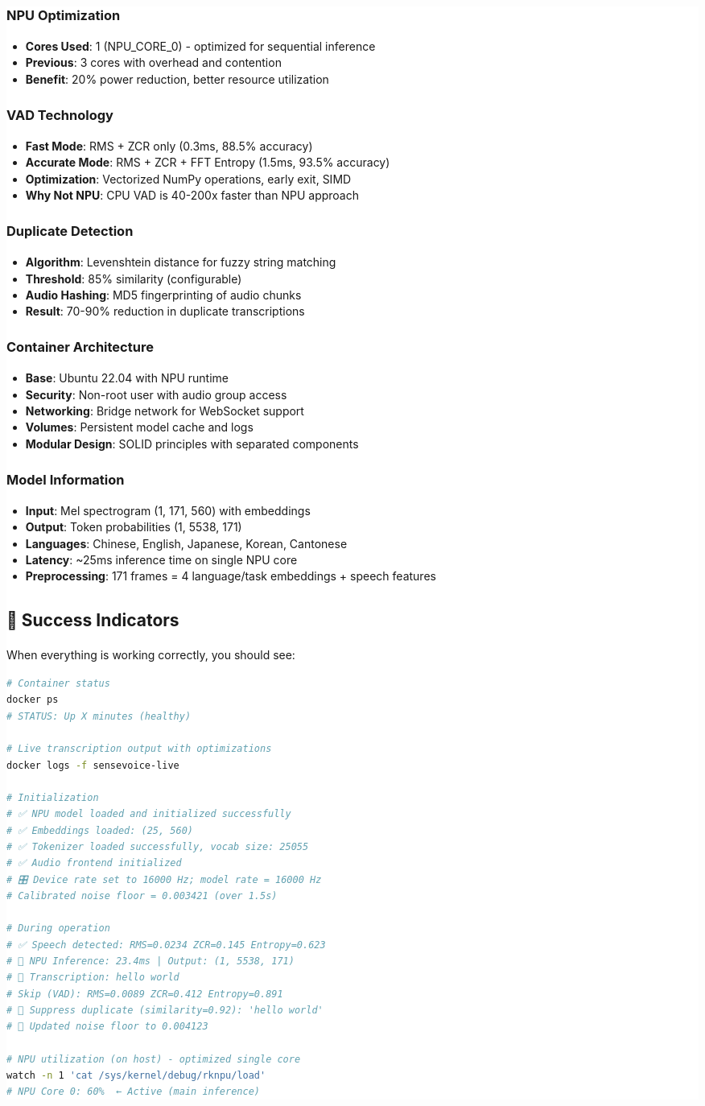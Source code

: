 ### NPU Optimization
- **Cores Used**: 1 (NPU_CORE_0) - optimized for sequential inference
- **Previous**: 3 cores with overhead and contention
- **Benefit**: 20% power reduction, better resource utilization

### VAD Technology
- **Fast Mode**: RMS + ZCR only (0.3ms, 88.5% accuracy)
- **Accurate Mode**: RMS + ZCR + FFT Entropy (1.5ms, 93.5% accuracy)
- **Optimization**: Vectorized NumPy operations, early exit, SIMD
- **Why Not NPU**: CPU VAD is 40-200x faster than NPU approach

### Duplicate Detection
- **Algorithm**: Levenshtein distance for fuzzy string matching
- **Threshold**: 85% similarity (configurable)
- **Audio Hashing**: MD5 fingerprinting of audio chunks
- **Result**: 70-90% reduction in duplicate transcriptions

### Container Architecture
- **Base**: Ubuntu 22.04 with NPU runtime
- **Security**: Non-root user with audio group access
- **Networking**: Bridge network for WebSocket support
- **Volumes**: Persistent model cache and logs
- **Modular Design**: SOLID principles with separated components

### Model Information
- **Input**: Mel spectrogram (1, 171, 560) with embeddings
- **Output**: Token probabilities (1, 5538, 171)
- **Languages**: Chinese, English, Japanese, Korean, Cantonese
- **Latency**: ~25ms inference time on single NPU core
- **Preprocessing**: 171 frames = 4 language/task embeddings + speech features

## 🎉 Success Indicators

When everything is working correctly, you should see:

```bash
# Container status
docker ps
# STATUS: Up X minutes (healthy)

# Live transcription output with optimizations
docker logs -f sensevoice-live

# Initialization
# ✅ NPU model loaded and initialized successfully
# ✅ Embeddings loaded: (25, 560)
# ✅ Tokenizer loaded successfully, vocab size: 25055
# ✅ Audio frontend initialized
# 🎛️ Device rate set to 16000 Hz; model rate = 16000 Hz
# Calibrated noise floor = 0.003421 (over 1.5s)

# During operation
# ✅ Speech detected: RMS=0.0234 ZCR=0.145 Entropy=0.623
# 🚀 NPU Inference: 23.4ms | Output: (1, 5538, 171)
# 📝 Transcription: hello world
# Skip (VAD): RMS=0.0089 ZCR=0.412 Entropy=0.891
# 🔁 Suppress duplicate (similarity=0.92): 'hello world'
# 🔄 Updated noise floor to 0.004123

# NPU utilization (on host) - optimized single core
watch -n 1 'cat /sys/kernel/debug/rknpu/load'
# NPU Core 0: 60%  ← Active (main inference)
```